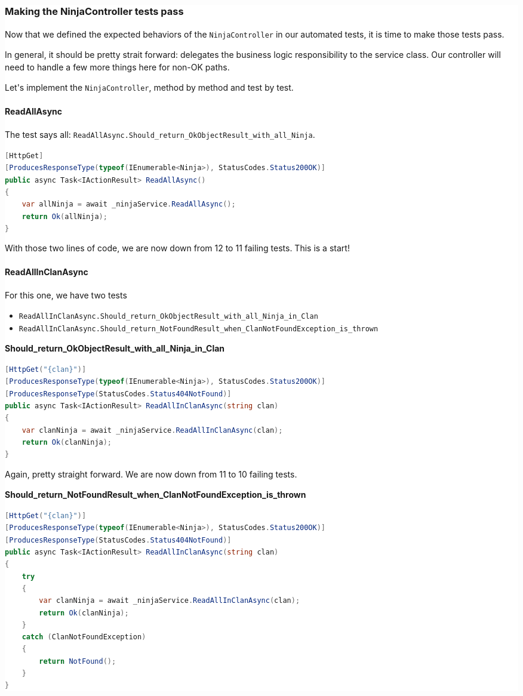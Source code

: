 ### Making the NinjaController tests pass
Now that we defined the expected behaviors of the `NinjaController` in our automated tests, it is time to make those tests pass.

In general, it should be pretty strait forward: delegates the business logic responsibility to the service class.
Our controller will need to handle a few more things here for non-OK paths.

Let's implement the `NinjaController`, method by method and test by test.

#### ReadAllAsync
The test says all: `ReadAllAsync.Should_return_OkObjectResult_with_all_Ninja`.

``` csharp
[HttpGet]
[ProducesResponseType(typeof(IEnumerable<Ninja>), StatusCodes.Status200OK)]
public async Task<IActionResult> ReadAllAsync()
{
    var allNinja = await _ninjaService.ReadAllAsync();
    return Ok(allNinja);
}
```

With those two lines of code, we are now down from 12 to 11 failing tests.
This is a start!

#### ReadAllInClanAsync
For this one, we have two tests

- `ReadAllInClanAsync.Should_return_OkObjectResult_with_all_Ninja_in_Clan`
- `ReadAllInClanAsync.Should_return_NotFoundResult_when_ClanNotFoundException_is_thrown`

**Should_return_OkObjectResult_with_all_Ninja_in_Clan**

``` csharp
[HttpGet("{clan}")]
[ProducesResponseType(typeof(IEnumerable<Ninja>), StatusCodes.Status200OK)]
[ProducesResponseType(StatusCodes.Status404NotFound)]
public async Task<IActionResult> ReadAllInClanAsync(string clan)
{
    var clanNinja = await _ninjaService.ReadAllInClanAsync(clan);
    return Ok(clanNinja);
}
```

Again, pretty straight forward. We are now down from 11 to 10 failing tests.

**Should_return_NotFoundResult_when_ClanNotFoundException_is_thrown**

``` csharp
[HttpGet("{clan}")]
[ProducesResponseType(typeof(IEnumerable<Ninja>), StatusCodes.Status200OK)]
[ProducesResponseType(StatusCodes.Status404NotFound)]
public async Task<IActionResult> ReadAllInClanAsync(string clan)
{
    try
    {
        var clanNinja = await _ninjaService.ReadAllInClanAsync(clan);
        return Ok(clanNinja);
    }
    catch (ClanNotFoundException)
    {
        return NotFound();
    }
}
```
